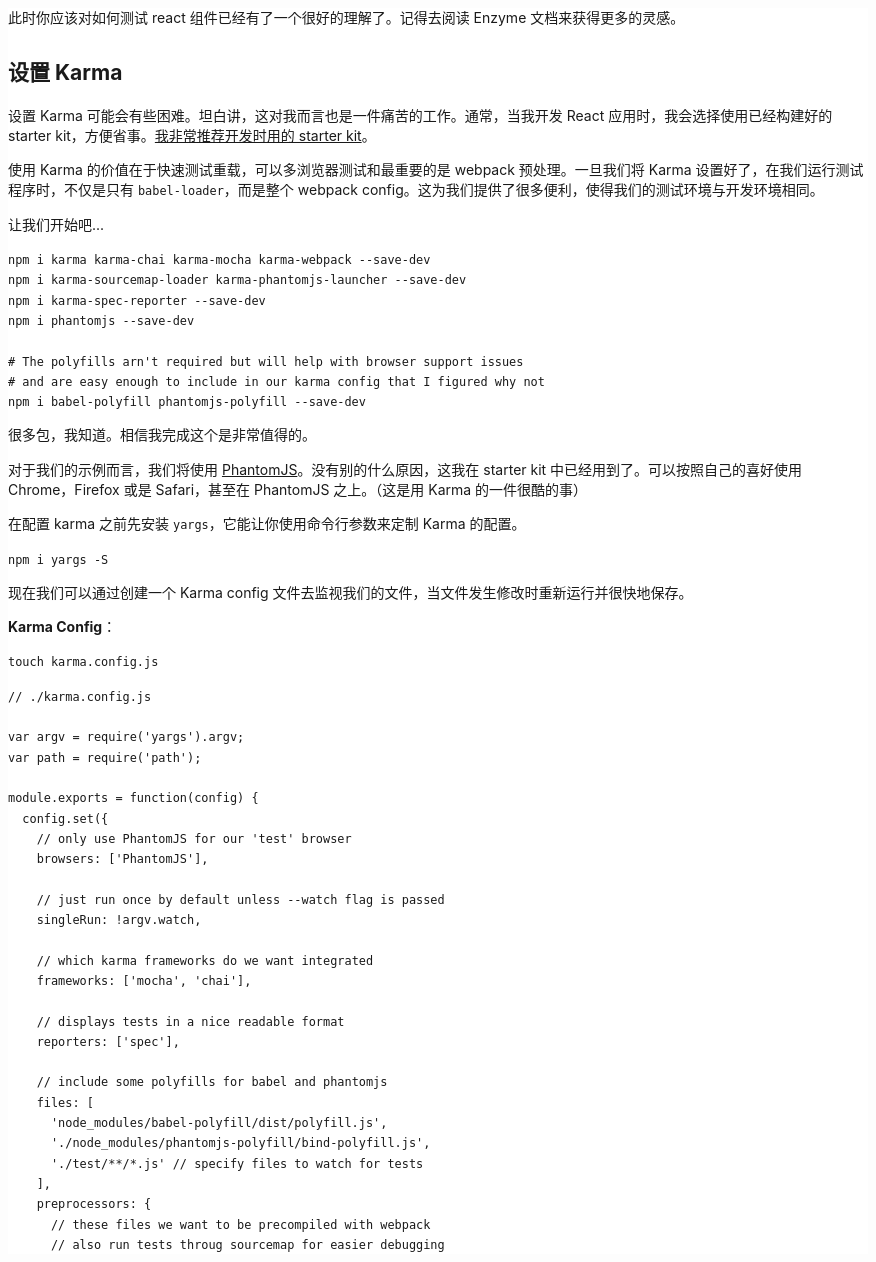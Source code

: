 此时你应该对如何测试 react 组件已经有了一个很好的理解了。记得去阅读 Enzyme 文档来获得更多的灵感。

## 设置 Karma
设置 Karma 可能会有些困难。坦白讲，这对我而言也是一件痛苦的工作。通常，当我开发 React 应用时，我会选择使用已经构建好的 starter kit，方便省事。[我非常推荐开发时用的 starter kit](https://github.com/davezuko/react-redux-starter-kit)。

使用 Karma 的价值在于快速测试重载，可以多浏览器测试和最重要的是 webpack 预处理。一旦我们将 Karma 设置好了，在我们运行测试程序时，不仅是只有 `babel-loader`，而是整个 webpack config。这为我们提供了很多便利，使得我们的测试环境与开发环境相同。

让我们开始吧...

```
npm i karma karma-chai karma-mocha karma-webpack --save-dev
npm i karma-sourcemap-loader karma-phantomjs-launcher --save-dev
npm i karma-spec-reporter --save-dev
npm i phantomjs --save-dev

# The polyfills arn't required but will help with browser support issues
# and are easy enough to include in our karma config that I figured why not
npm i babel-polyfill phantomjs-polyfill --save-dev
```

很多包，我知道。相信我完成这个是非常值得的。

对于我们的示例而言，我们将使用 [PhantomJS](http://phantomjs.org/)。没有别的什么原因，这我在 starter kit 中已经用到了。可以按照自己的喜好使用 Chrome，Firefox 或是 Safari，甚至在 PhantomJS 之上。（这是用 Karma 的一件很酷的事）

在配置 karma 之前先安装 `yargs`，它能让你使用命令行参数来定制 Karma 的配置。

```
npm i yargs -S
```

现在我们可以通过创建一个 Karma config 文件去监视我们的文件，当文件发生修改时重新运行并很快地保存。

**Karma Config**：
```
touch karma.config.js
```

```
// ./karma.config.js

var argv = require('yargs').argv;
var path = require('path');

module.exports = function(config) {
  config.set({
    // only use PhantomJS for our 'test' browser
    browsers: ['PhantomJS'],

    // just run once by default unless --watch flag is passed
    singleRun: !argv.watch,

    // which karma frameworks do we want integrated
    frameworks: ['mocha', 'chai'],

    // displays tests in a nice readable format
    reporters: ['spec'],

    // include some polyfills for babel and phantomjs
    files: [
      'node_modules/babel-polyfill/dist/polyfill.js',
      './node_modules/phantomjs-polyfill/bind-polyfill.js',
      './test/**/*.js' // specify files to watch for tests
    ],
    preprocessors: {
      // these files we want to be precompiled with webpack
      // also run tests throug sourcemap for easier debugging
```